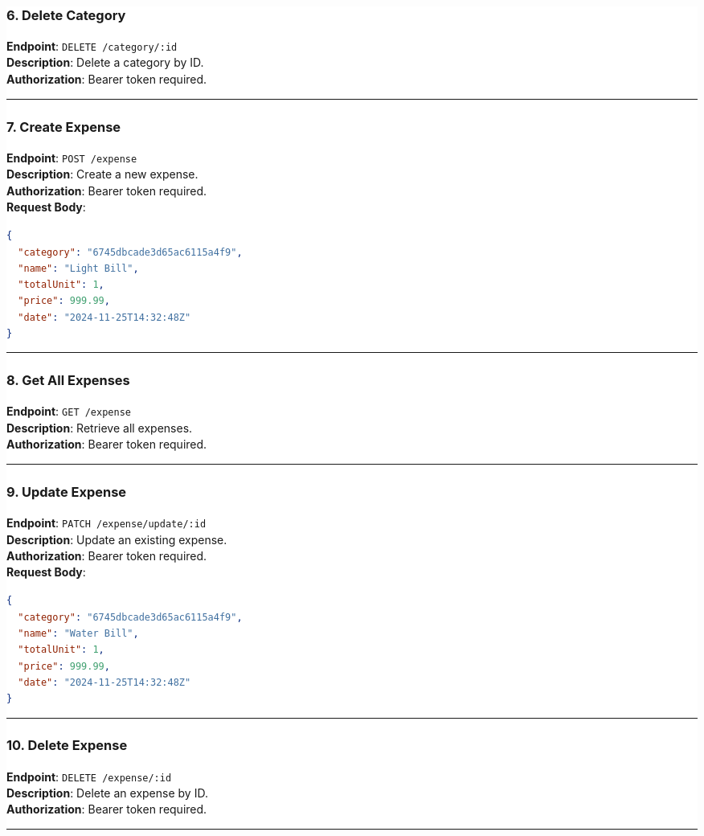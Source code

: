 ### **6. Delete Category**
**Endpoint**: `DELETE /category/:id`  
**Description**: Delete a category by ID.  
**Authorization**: Bearer token required.  

---

### **7. Create Expense**
**Endpoint**: `POST /expense`  
**Description**: Create a new expense.  
**Authorization**: Bearer token required.  
**Request Body**:
```json
{
  "category": "6745dbcade3d65ac6115a4f9",
  "name": "Light Bill",
  "totalUnit": 1,
  "price": 999.99,
  "date": "2024-11-25T14:32:48Z"
}
```

---

### **8. Get All Expenses**
**Endpoint**: `GET /expense`  
**Description**: Retrieve all expenses.  
**Authorization**: Bearer token required.

---

### **9. Update Expense**
**Endpoint**: `PATCH /expense/update/:id`  
**Description**: Update an existing expense.  
**Authorization**: Bearer token required.  
**Request Body**:
```json
{
  "category": "6745dbcade3d65ac6115a4f9",
  "name": "Water Bill",
  "totalUnit": 1,
  "price": 999.99,
  "date": "2024-11-25T14:32:48Z"
}
```

---

### **10. Delete Expense**
**Endpoint**: `DELETE /expense/:id`  
**Description**: Delete an expense by ID.  
**Authorization**: Bearer token required.  

---